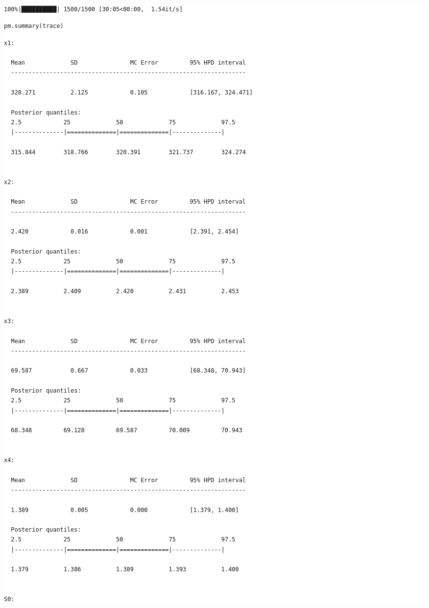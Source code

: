     100%|██████████| 1500/1500 [30:05<00:00,  1.54it/s]



```python
pm.summary(trace)
```


    x1:

      Mean             SD               MC Error         95% HPD interval
      -------------------------------------------------------------------

      320.271          2.125            0.105            [316.167, 324.471]

      Posterior quantiles:
      2.5            25             50             75             97.5
      |--------------|==============|==============|--------------|

      315.844        318.766        320.391        321.737        324.274


    x2:

      Mean             SD               MC Error         95% HPD interval
      -------------------------------------------------------------------

      2.420            0.016            0.001            [2.391, 2.454]

      Posterior quantiles:
      2.5            25             50             75             97.5
      |--------------|==============|==============|--------------|

      2.389          2.409          2.420          2.431          2.453


    x3:

      Mean             SD               MC Error         95% HPD interval
      -------------------------------------------------------------------

      69.587           0.667            0.033            [68.348, 70.943]

      Posterior quantiles:
      2.5            25             50             75             97.5
      |--------------|==============|==============|--------------|

      68.348         69.128         69.587         70.009         70.943


    x4:

      Mean             SD               MC Error         95% HPD interval
      -------------------------------------------------------------------

      1.389            0.005            0.000            [1.379, 1.400]

      Posterior quantiles:
      2.5            25             50             75             97.5
      |--------------|==============|==============|--------------|

      1.379          1.386          1.389          1.393          1.400


    S0:
